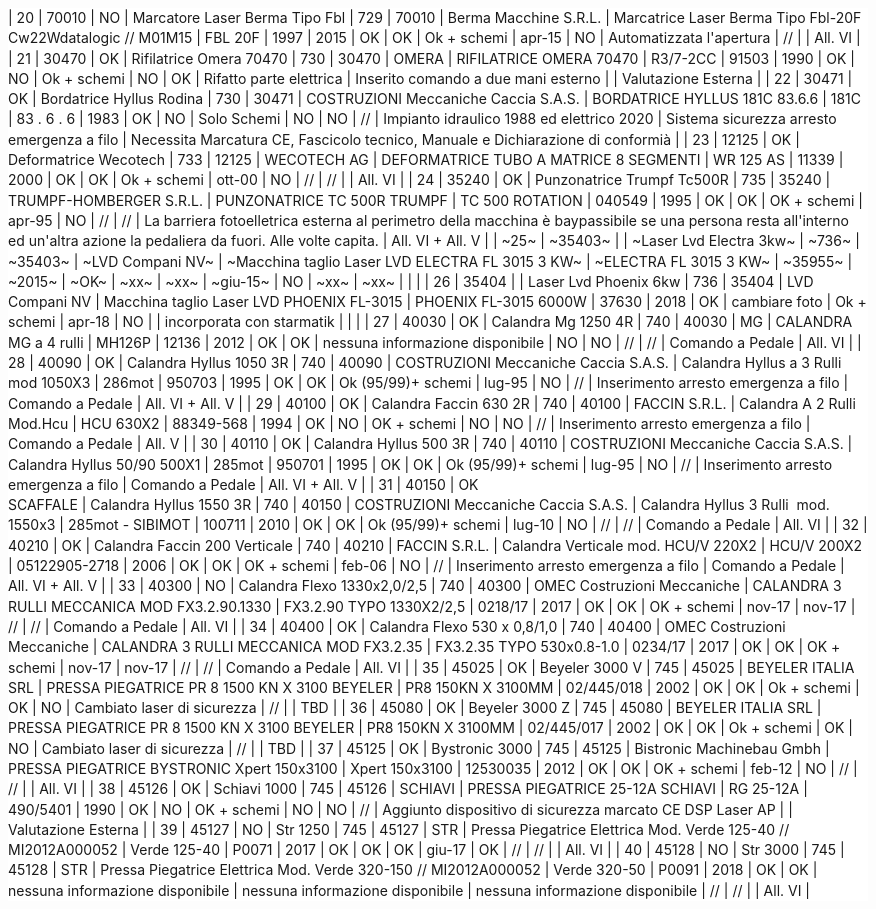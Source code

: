 | 20  | 70010 | NO  | Marcatore Laser Berma Tipo Fbl | 729 | 70010 | Berma Macchine S.R.L. | Marcatrice Laser Berma Tipo Fbl-20F Cw22Wdatalogic // M01M15 | FBL 20F | 1997 | 2015 | OK  | OK  | Ok + schemi | apr-15 | NO  | Automatizzata l'apertura | //  |     | All. VI |
| 21  | 30470 | OK  | Rifilatrice Omera 70470 | 730 | 30470 | OMERA | RIFILATRICE OMERA 70470 | R3/7-2CC | 91503 | 1990 | OK  | NO  | Ok + schemi | NO  | OK  | Rifatto parte elettrica | Inserito comando a due mani esterno |     | Valutazione Esterna |
| 22  | 30471 | OK  | Bordatrice Hyllus Rodina | 730 | 30471 | COSTRUZIONI Meccaniche Caccia S.A.S. | BORDATRICE HYLLUS 181C 83.6.6 | 181C | 83 . 6 . 6 | 1983 | OK  | NO  | Solo Schemi | NO  | NO  | //  | Impianto idraulico 1988 ed elettrico 2020 | Sistema sicurezza arresto emergenza a filo | Necessita Marcatura CE, Fascicolo tecnico, Manuale e Dichiarazione di conformià |
| 23  | 12125 | OK  | Deformatrice Wecotech | 733 | 12125 | WECOTECH AG | DEFORMATRICE TUBO A MATRICE 8 SEGMENTI | WR 125 AS | 11339 | 2000 | OK  | OK  | Ok + schemi | ott-00 | NO  | //  | //  |     | All. VI |
| 24  | 35240 | OK  | Punzonatrice Trumpf Tc500R | 735 | 35240 | TRUMPF-HOMBERGER S.R.L. | PUNZONATRICE TC 500R TRUMPF | TC 500 ROTATION | 040549 | 1995 | OK  | OK  | OK + schemi | apr-95 | NO  | //  | //  | La barriera fotoelletrica esterna al perimetro della macchina è baypassibile se una persona resta all'interno ed un'altra azione la pedaliera da fuori. Alle volte capita. | All. VI + All. V |
| ~25~ | ~35403~ |     | ~Laser Lvd Electra 3kw~ | ~736~ | ~35403~ | ~LVD Compani NV~ | ~Macchina taglio Laser LVD ELECTRA FL 3015 3 KW~ | ~ELECTRA FL 3015 3 KW~ | ~35955~ | ~2015~ | ~OK~ | ~xx~ | ~xx~ | ~giu-15~ | NO  | ~xx~ | ~xx~ |     |     |
| 26  | 35404 |     | Laser Lvd Phoenix 6kw | 736 | 35404 | LVD Compani NV | Macchina taglio Laser LVD PHOENIX FL-3015 | PHOENIX FL-3015 6000W | 37630 | 2018 | OK  | cambiare foto | Ok + schemi | apr-18 | NO  |     | incorporata con starmatik |     |     |
| 27  | 40030 | OK  | Calandra Mg 1250 4R | 740 | 40030 | MG  | CALANDRA MG a 4 rulli | MH126P | 12136 | 2012 | OK  | OK  | nessuna informazione disponibile | NO  | NO  | //  | //  | Comando a Pedale | All. VI |
| 28  | 40090 | OK  | Calandra Hyllus 1050 3R | 740 | 40090 | COSTRUZIONI Meccaniche Caccia S.A.S. | Calandra Hyllus a 3 Rulli mod 1050X3 | 286mot | 950703 | 1995 | OK  | OK  | Ok (95/99)+ schemi | lug-95 | NO  | //  | Inserimento arresto emergenza a filo | Comando a Pedale | All. VI + All. V |
| 29  | 40100 | OK  | Calandra Faccin 630 2R | 740 | 40100 | FACCIN S.R.L. | Calandra A 2 Rulli Mod.Hcu | HCU 630X2 | 88349-568 | 1994 | OK  | NO  | OK + schemi | NO  | NO  | //  | Inserimento arresto emergenza a filo | Comando a Pedale | All. V |
| 30  | 40110 | OK  | Calandra Hyllus 500 3R | 740 | 40110 | COSTRUZIONI Meccaniche Caccia S.A.S. | Calandra Hyllus 50/90 500X1 | 285mot | 950701 | 1995 | OK  | OK  | Ok (95/99)+ schemi | lug-95 | NO  | //  | Inserimento arresto emergenza a filo | Comando a Pedale | All. VI + All. V |
| 31  | 40150 | OK  <br>SCAFFALE | Calandra Hyllus 1550 3R | 740 | 40150 | COSTRUZIONI Meccaniche Caccia S.A.S. | Calandra Hyllus 3 Rulli  mod. 1550x3 | 285mot - SIBIMOT | 100711 | 2010 | OK  | OK  | Ok (95/99)+ schemi | lug-10 | NO  | //  | //  | Comando a Pedale | All. VI |
| 32  | 40210 | OK  | Calandra Faccin 200 Verticale | 740 | 40210 | FACCIN S.R.L. | Calandra Verticale mod. HCU/V 220X2 | HCU/V 200X2 | 05122905-2718 | 2006 | OK  | OK  | OK + schemi | feb-06 | NO  | //  | Inserimento arresto emergenza a filo | Comando a Pedale | All. VI + All. V |
| 33  | 40300 | NO  | Calandra Flexo 1330x2,0/2,5 | 740 | 40300 | OMEC Costruzioni Meccaniche | CALANDRA 3 RULLI MECCANICA MOD FX3.2.90.1330 | FX3.2.90 TYPO 1330X2/2,5 | 0218/17 | 2017 | OK  | OK  | OK + schemi | nov-17 | nov-17 | //  | //  | Comando a Pedale | All. VI |
| 34  | 40400 | OK  | Calandra Flexo 530 x 0,8/1,0 | 740 | 40400 | OMEC Costruzioni Meccaniche | CALANDRA 3 RULLI MECCANICA MOD FX3.2.35 | FX3.2.35 TYPO 530x0.8-1.0 | 0234/17 | 2017 | OK  | OK  | OK + schemi | nov-17 | nov-17 | //  | //  | Comando a Pedale | All. VI |
| 35  | 45025 | OK  | Beyeler 3000 V | 745 | 45025 | BEYELER ITALIA SRL | PRESSA PIEGATRICE PR 8 1500 KN X 3100 BEYELER | PR8 150KN X 3100MM | 02/445/018 | 2002 | OK  | OK  | Ok + schemi | OK  | NO  | Cambiato laser di sicurezza | //  |     | TBD |
| 36  | 45080 | OK  | Beyeler 3000 Z | 745 | 45080 | BEYELER ITALIA SRL | PRESSA PIEGATRICE PR 8 1500 KN X 3100 BEYELER | PR8 150KN X 3100MM | 02/445/017 | 2002 | OK  | OK  | Ok + schemi | OK  | NO  | Cambiato laser di sicurezza | //  |     | TBD |
| 37  | 45125 | OK  | Bystronic 3000 | 745 | 45125 | Bistronic Machinebau Gmbh | PRESSA PIEGATRICE BYSTRONIC Xpert 150x3100 | Xpert 150x3100 | 12530035 | 2012 | OK  | OK  | OK + schemi | feb-12 | NO  | //  | //  |     | All. VI |
| 38  | 45126 | OK  | Schiavi 1000 | 745 | 45126 | SCHIAVI | PRESSA PIEGATRICE 25-12A SCHIAVI | RG 25-12A | 490/5401 | 1990 | OK  | NO  | OK + schemi | NO  | NO  | //  | Aggiunto dispositivo di sicurezza marcato CE DSP Laser AP |     | Valutazione Esterna |
| 39  | 45127 | NO  | Str 1250 | 745 | 45127 | STR | Pressa Piegatrice Elettrica Mod. Verde 125-40 // MI2012A000052 | Verde 125-40 | P0071 | 2017 | OK  | OK  | OK  | giu-17 | OK  | //  | //  |     | All. VI |
| 40  | 45128 | NO  | Str 3000 | 745 | 45128 | STR | Pressa Piegatrice Elettrica Mod. Verde 320-150 // MI2012A000052 | Verde 320-50 | P0091 | 2018 | OK  | OK  | nessuna informazione disponibile | nessuna informazione disponibile | nessuna informazione disponibile | //  | //  |     | All. VI |